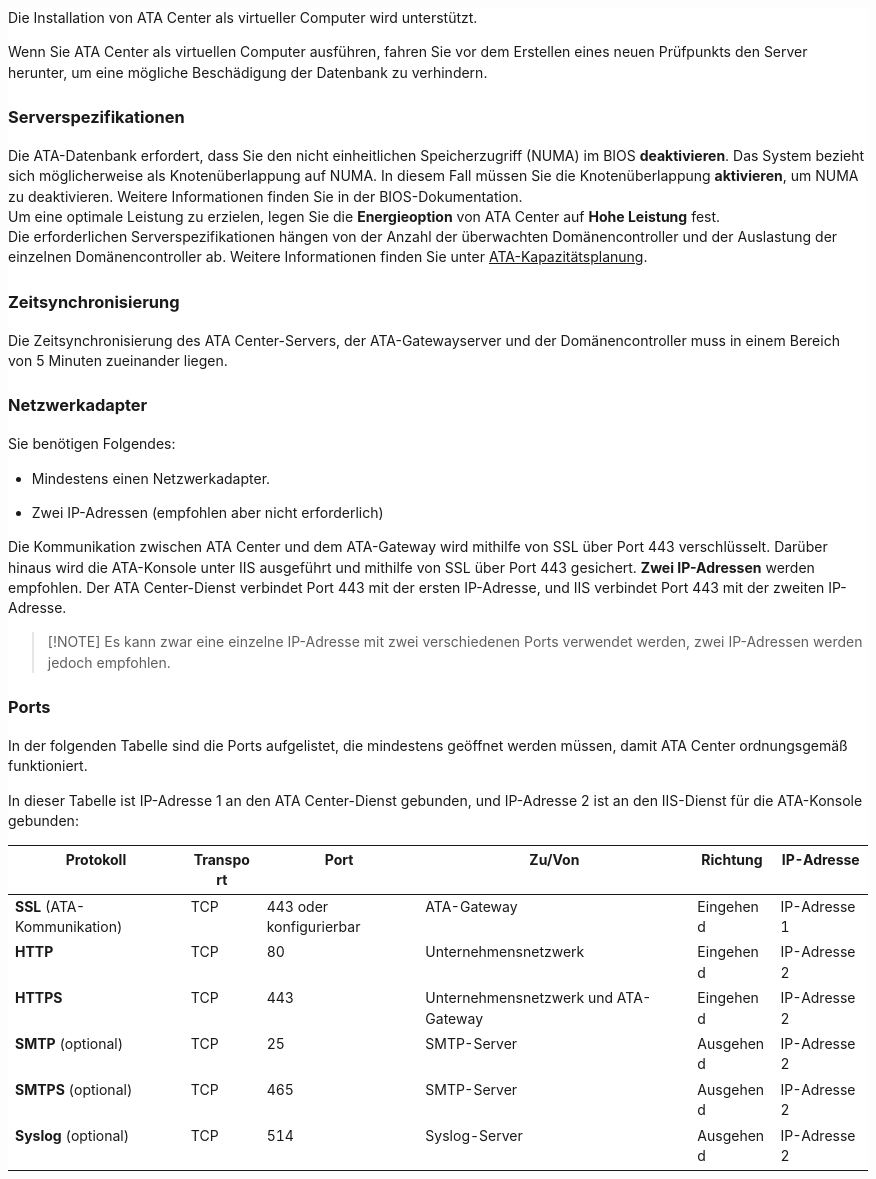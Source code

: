 Die Installation von ATA Center als virtueller Computer wird unterstützt. 

Wenn Sie ATA Center als virtuellen Computer ausführen, fahren Sie vor dem Erstellen eines neuen Prüfpunkts den Server herunter, um eine mögliche Beschädigung der Datenbank zu verhindern.
### Serverspezifikationen
Die ATA-Datenbank erfordert, dass Sie den nicht einheitlichen Speicherzugriff (NUMA) im BIOS **deaktivieren**. Das System bezieht sich möglicherweise als Knotenüberlappung auf NUMA. In diesem Fall müssen Sie die Knotenüberlappung **aktivieren**, um NUMA zu deaktivieren. Weitere Informationen finden Sie in der BIOS-Dokumentation.<br>
Um eine optimale Leistung zu erzielen, legen Sie die **Energieoption** von ATA Center auf **Hohe Leistung** fest.<br>
Die erforderlichen Serverspezifikationen hängen von der Anzahl der überwachten Domänencontroller und der Auslastung der einzelnen Domänencontroller ab. Weitere Informationen finden Sie unter [ATA-Kapazitätsplanung](ata-capacity-planning.md).

### Zeitsynchronisierung
Die Zeitsynchronisierung des ATA Center-Servers, der ATA-Gatewayserver und der Domänencontroller muss in einem Bereich von 5 Minuten zueinander liegen.


### Netzwerkadapter
Sie benötigen Folgendes:
-   Mindestens einen Netzwerkadapter.

-   Zwei IP-Adressen (empfohlen aber nicht erforderlich)

Die Kommunikation zwischen ATA Center und dem ATA-Gateway wird mithilfe von SSL über Port 443 verschlüsselt. Darüber hinaus wird die ATA-Konsole unter IIS ausgeführt und mithilfe von SSL über Port 443 gesichert. **Zwei IP-Adressen** werden empfohlen. Der ATA Center-Dienst verbindet Port 443 mit der ersten IP-Adresse, und IIS verbindet Port 443 mit der zweiten IP-Adresse.

> [!NOTE] Es kann zwar eine einzelne IP-Adresse mit zwei verschiedenen Ports verwendet werden, zwei IP-Adressen werden jedoch empfohlen.

### Ports
In der folgenden Tabelle sind die Ports aufgelistet, die mindestens geöffnet werden müssen, damit ATA Center ordnungsgemäß funktioniert.

In dieser Tabelle ist IP-Adresse 1 an den ATA Center-Dienst gebunden, und IP-Adresse 2 ist an den IIS-Dienst für die ATA-Konsole gebunden:

|Protokoll|Transport|Port|Zu/Von|Richtung|IP-Adresse|
|------------|-------------|--------|-----------|-------------|--------------|
|**SSL** (ATA-Kommunikation)|TCP|443 oder konfigurierbar|ATA-Gateway|Eingehend|IP-Adresse 1|
|**HTTP**|TCP|80|Unternehmensnetzwerk|Eingehend|IP-Adresse 2|
|**HTTPS**|TCP|443|Unternehmensnetzwerk und ATA-Gateway|Eingehend|IP-Adresse 2|
|**SMTP** (optional)|TCP|25|SMTP-Server|Ausgehend|IP-Adresse 2|
|**SMTPS** (optional)|TCP|465|SMTP-Server|Ausgehend|IP-Adresse 2|
|**Syslog** (optional)|TCP|514|Syslog-Server|Ausgehend|IP-Adresse 2|

